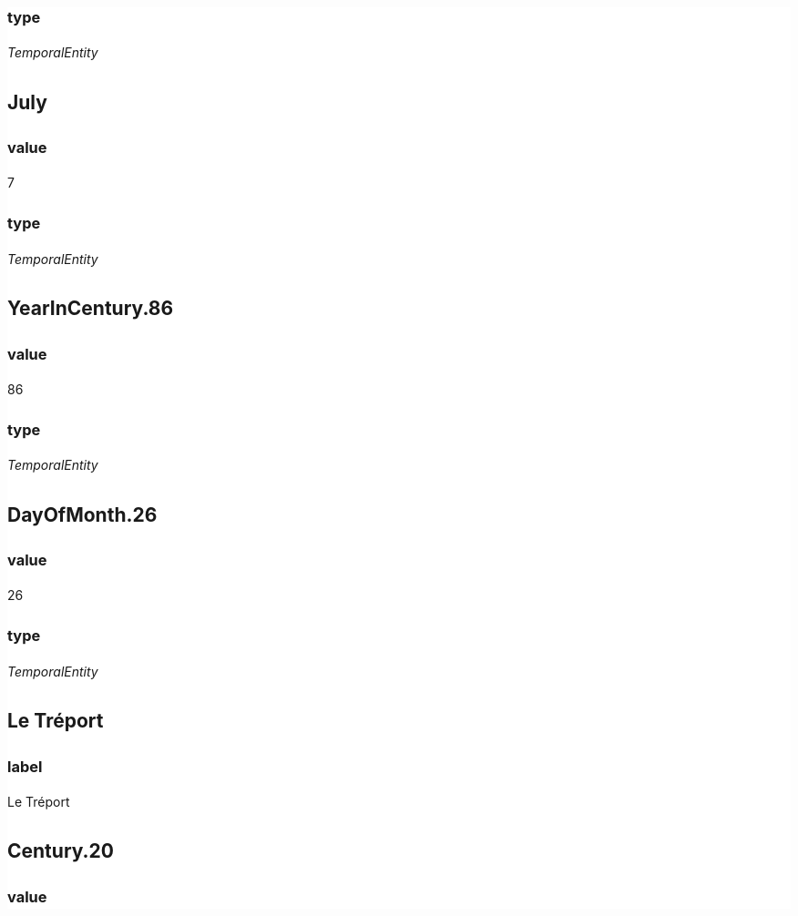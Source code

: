 ### type


*TemporalEntity*

## July

### value


7

### type


*TemporalEntity*

## YearInCentury.86

### value


86

### type


*TemporalEntity*

## DayOfMonth.26

### value


26

### type


*TemporalEntity*

## Le Tréport

### label


Le Tréport

## Century.20

### value


